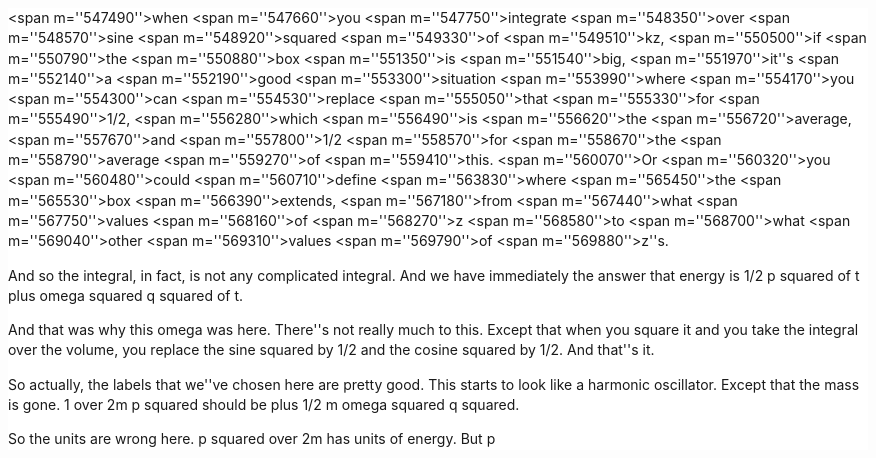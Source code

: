   <span m=''547490''>when</span> <span m=''547660''>you</span> <span m=''547750''>integrate</span>
  <span m=''548350''>over</span> <span m=''548570''>sine</span> <span m=''548920''>squared</span>
  <span m=''549330''>of</span> <span m=''549510''>kz,</span> <span m=''550500''>if</span>
  <span m=''550790''>the</span> <span m=''550880''>box</span> <span m=''551350''>is</span>
  <span m=''551540''>big,</span> <span m=''551970''>it''s</span> <span m=''552140''>a</span>
  <span m=''552190''>good</span> <span m=''553300''>situation</span> <span m=''553990''>where</span>
  <span m=''554170''>you</span> <span m=''554300''>can</span> <span m=''554530''>replace</span>
  <span m=''555050''>that</span> <span m=''555330''>for</span> <span m=''555490''>1/2,</span>
  <span m=''556280''>which</span> <span m=''556490''>is</span> <span m=''556620''>the</span>
  <span m=''556720''>average,</span> <span m=''557670''>and</span> <span m=''557800''>1/2</span>
  <span m=''558570''>for</span> <span m=''558670''>the</span> <span m=''558790''>average</span>
  <span m=''559270''>of</span> <span m=''559410''>this.</span> <span m=''560070''>Or</span>
  <span m=''560320''>you</span> <span m=''560480''>could</span> <span m=''560710''>define</span>
  <span m=''563830''>where</span> <span m=''565450''>the</span> <span m=''565530''>box</span>
  <span m=''566390''>extends,</span> <span m=''567180''>from</span> <span m=''567440''>what</span>
  <span m=''567750''>values</span> <span m=''568160''>of</span> <span m=''568270''>z</span>
  <span m=''568580''>to</span> <span m=''568700''>what</span> <span m=''569040''>other</span>
  <span m=''569310''>values</span> <span m=''569790''>of</span> <span m=''569880''>z''s.</span>
  </p><p><span m=''570990''>And</span> <span m=''572410''>so</span> <span m=''572660''>the</span>
  <span m=''572790''>integral,</span> <span m=''573490''>in</span> <span m=''573670''>fact,</span>
  <span m=''574110''>is</span> <span m=''574210''>not</span> <span m=''575170''>any</span>
  <span m=''575500''>complicated</span> <span m=''576340''>integral.</span> <span
  m=''577390''>And</span> <span m=''577480''>we</span> <span m=''577680''>have</span>
  <span m=''578000''>immediately</span> <span m=''578810''>the</span> <span m=''578990''>answer</span>
  <span m=''580240''>that</span> <span m=''581000''>energy</span> <span m=''582980''>is</span>
  <span m=''583220''>1/2</span> <span m=''585550''>p</span> <span m=''585850''>squared</span>
  <span m=''586500''>of</span> <span m=''586670''>t</span> <span m=''588570''>plus</span>
  <span m=''588960''>omega</span> <span m=''589590''>squared</span> <span m=''590310''>q</span>
  <span m=''590640''>squared</span> <span m=''592040''>of</span> <span m=''592260''>t.</span>
  </p><p><span m=''596890''>And</span> <span m=''597120''>that</span> <span m=''597450''>was</span>
  <span m=''598050''>why</span> <span m=''598430''>this</span> <span m=''598630''>omega</span>
  <span m=''599200''>was</span> <span m=''599480''>here.</span> <span m=''603790''>There''s</span>
  <span m=''604110''>not</span> <span m=''604700''>really</span> <span m=''605110''>much</span>
  <span m=''605530''>to</span> <span m=''605680''>this.</span> <span m=''606090''>Except</span>
  <span m=''606550''>that</span> <span m=''606720''>when</span> <span m=''606890''>you</span>
  <span m=''607000''>square</span> <span m=''607490''>it</span> <span m=''607590''>and</span>
  <span m=''607720''>you</span> <span m=''607820''>take</span> <span m=''608160''>the</span>
  <span m=''608680''>integral</span> <span m=''609240''>over</span> <span m=''609470''>the</span>
  <span m=''609610''>volume,</span> <span m=''610170''>you</span> <span m=''610320''>replace</span>
  <span m=''610780''>the</span> <span m=''610870''>sine</span> <span m=''611190''>squared</span>
  <span m=''611530''>by</span> <span m=''611670''>1/2</span> <span m=''612340''>and</span>
  <span m=''612460''>the</span> <span m=''612600''>cosine</span> <span m=''612875''>squared</span>
  <span m=''613400''>by</span> <span m=''613550''>1/2.</span> <span m=''613900''>And</span>
  <span m=''614380''>that''s</span> <span m=''614800''>it.</span> </p><p><span m=''617260''>So</span>
  <span m=''617620''>actually,</span> <span m=''618530''>the</span> <span m=''618950''>labels</span>
  <span m=''619690''>that</span> <span m=''619820''>we''ve</span> <span m=''620120''>chosen</span>
  <span m=''620840''>here</span> <span m=''621340''>are</span> <span m=''621900''>pretty</span>
  <span m=''622320''>good.</span> <span m=''623460''>This</span> <span m=''623720''>starts</span>
  <span m=''624270''>to</span> <span m=''624390''>look</span> <span m=''624660''>like</span>
  <span m=''624890''>a</span> <span m=''624930''>harmonic</span> <span m=''625700''>oscillator.</span>
  <span m=''628290''>Except</span> <span m=''630176''>that</span> <span m=''630670''>the</span>
  <span m=''631010''>mass</span> <span m=''631500''>is</span> <span m=''631760''>gone.</span>
  <span m=''632400''>1</span> <span m=''632720''>over</span> <span m=''633110''>2m</span>
  <span m=''634370''>p</span> <span m=''634680''>squared</span> <span m=''635200''>should</span>
  <span m=''635500''>be</span> <span m=''635750''>plus</span> <span m=''636110''>1/2</span>
  <span m=''637250''>m</span> <span m=''637910''>omega</span> <span m=''638490''>squared</span>
  <span m=''639920''>q</span> <span m=''640220''>squared.</span> </p><p><span m=''642170''>So</span>
  <span m=''643250''>the</span> <span m=''643350''>units</span> <span m=''644210''>are</span>
  <span m=''644440''>wrong</span> <span m=''645270''>here.</span> <span m=''647300''>p</span>
  <span m=''647510''>squared</span> <span m=''647950''>over</span> <span m=''648300''>2m</span>
  <span m=''650800''>has</span> <span m=''651010''>units</span> <span m=''651430''>of</span>
  <span m=''651600''>energy.</span> <span m=''652240''>But</span> <span m=''652560''>p</span>